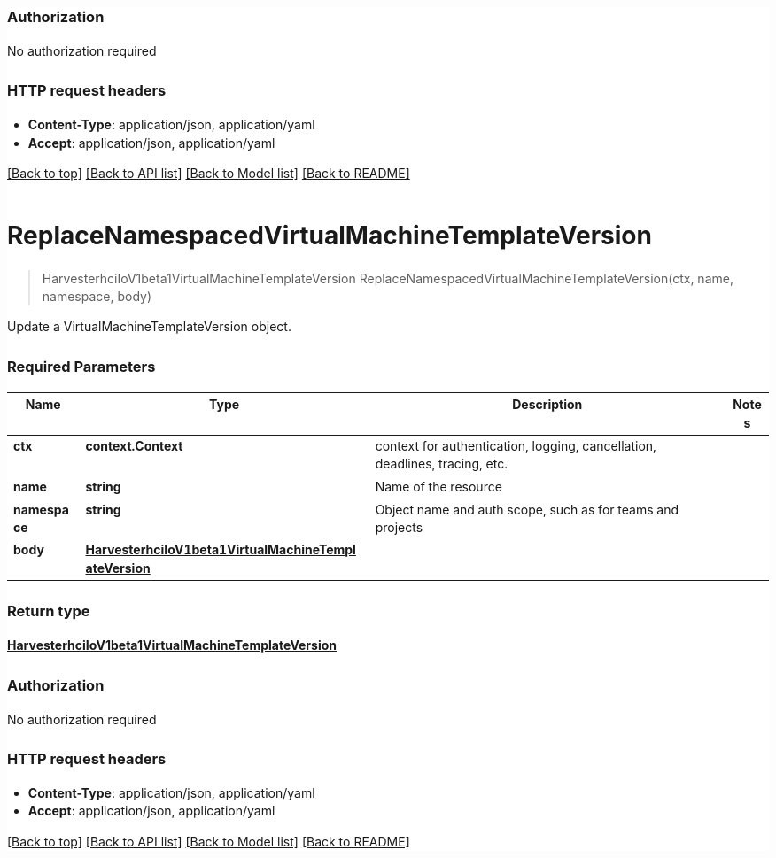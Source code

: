 ### Authorization

No authorization required

### HTTP request headers

 - **Content-Type**: application/json, application/yaml
 - **Accept**: application/json, application/yaml

[[Back to top]](#) [[Back to API list]](../README.md#documentation-for-api-endpoints) [[Back to Model list]](../README.md#documentation-for-models) [[Back to README]](../README.md)

# **ReplaceNamespacedVirtualMachineTemplateVersion**
> HarvesterhciIoV1beta1VirtualMachineTemplateVersion ReplaceNamespacedVirtualMachineTemplateVersion(ctx, name, namespace, body)


Update a VirtualMachineTemplateVersion object.

### Required Parameters

Name | Type | Description  | Notes
------------- | ------------- | ------------- | -------------
 **ctx** | **context.Context** | context for authentication, logging, cancellation, deadlines, tracing, etc.
  **name** | **string**| Name of the resource | 
  **namespace** | **string**| Object name and auth scope, such as for teams and projects | 
  **body** | [**HarvesterhciIoV1beta1VirtualMachineTemplateVersion**](HarvesterhciIoV1beta1VirtualMachineTemplateVersion.md)|  | 

### Return type

[**HarvesterhciIoV1beta1VirtualMachineTemplateVersion**](harvesterhci.io.v1beta1.VirtualMachineTemplateVersion.md)

### Authorization

No authorization required

### HTTP request headers

 - **Content-Type**: application/json, application/yaml
 - **Accept**: application/json, application/yaml

[[Back to top]](#) [[Back to API list]](../README.md#documentation-for-api-endpoints) [[Back to Model list]](../README.md#documentation-for-models) [[Back to README]](../README.md)

